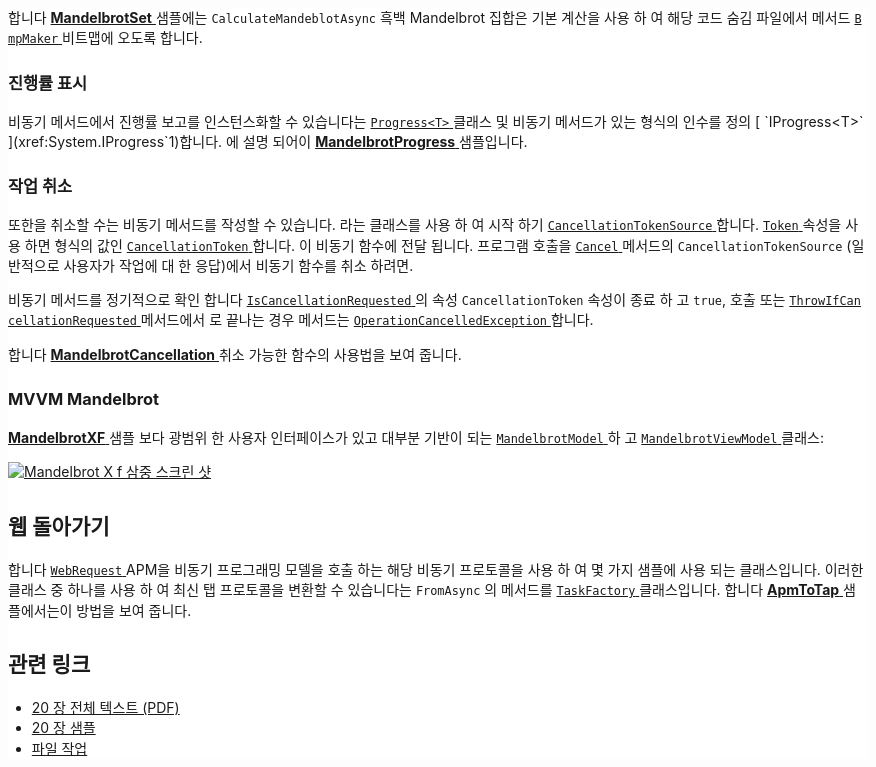 합니다 [ **MandelbrotSet** ](https://github.com/xamarin/xamarin-forms-book-samples/tree/master/Chapter20/MandelbrotSet) 샘플에는 `CalculateMandeblotAsync` 흑백 Mandelbrot 집합은 기본 계산을 사용 하 여 해당 코드 숨김 파일에서 메서드 [ `BmpMaker` ](https://github.com/xamarin/xamarin-forms-book-samples/blob/master/Libraries/Xamarin.FormsBook.Toolkit/Xamarin.FormsBook.Toolkit/BmpMaker.cs)비트맵에 오도록 합니다.

### <a name="marking-progress"></a>진행률 표시

비동기 메서드에서 진행률 보고를 인스턴스화할 수 있습니다는 [ `Progress<T>` ](xref:System.Progress`1) 클래스 및 비동기 메서드가 있는 형식의 인수를 정의 [ `IProgress<T>` ](xref:System.IProgress`1)합니다. 에 설명 되어이 [ **MandelbrotProgress** ](https://github.com/xamarin/xamarin-forms-book-samples/tree/master/Chapter20/MandelbrotProgress) 샘플입니다.

### <a name="cancelling-the-job"></a>작업 취소

또한을 취소할 수는 비동기 메서드를 작성할 수 있습니다. 라는 클래스를 사용 하 여 시작 하기 [ `CancellationTokenSource` ](xref:System.Threading.CancellationTokenSource)합니다. [ `Token` ](xref:System.Threading.CancellationTokenSource.Token) 속성을 사용 하면 형식의 값인 [ `CancellationToken` ](xref:System.Threading.CancellationToken)합니다. 이 비동기 함수에 전달 됩니다. 프로그램 호출을 [ `Cancel` ](xref:System.Threading.CancellationTokenSource.Cancel) 메서드의 `CancellationTokenSource` (일반적으로 사용자가 작업에 대 한 응답)에서 비동기 함수를 취소 하려면.

비동기 메서드를 정기적으로 확인 합니다 [ `IsCancellationRequested` ](xref:System.Threading.CancellationToken.IsCancellationRequested) 의 속성 `CancellationToken` 속성이 종료 하 고 `true`, 호출 또는 [ `ThrowIfCancellationRequested` ](xref:System.Threading.CancellationToken.ThrowIfCancellationRequested) 메서드에서 로 끝나는 경우 메서드는 [ `OperationCancelledException` ](xref:System.OperationCanceledException)합니다.

합니다 [ **MandelbrotCancellation** ](https://github.com/xamarin/xamarin-forms-book-samples/tree/master/Chapter20/MandelbrotCancellation) 취소 가능한 함수의 사용법을 보여 줍니다.

### <a name="an-mvvm-mandelbrot"></a>MVVM Mandelbrot

[ **MandelbrotXF** ](https://github.com/xamarin/xamarin-forms-book-samples/tree/master/Chapter20/MandelbrotXF) 샘플 보다 광범위 한 사용자 인터페이스가 있고 대부분 기반이 되는 [ `MandelbrotModel` ](https://github.com/xamarin/xamarin-forms-book-samples/blob/master/Chapter20/MandelbrotXF/MandelbrotXF/MandelbrotXF/MandelbrotModel.cs) 하 고 [ `MandelbrotViewModel` ](https://github.com/xamarin/xamarin-forms-book-samples/blob/master/Chapter20/MandelbrotXF/MandelbrotXF/MandelbrotXF/MandelbrotViewModel.cs)클래스:

[![Mandelbrot X f 삼중 스크린 샷](images/ch20fg13-small.png "MVVM Mandelbrot")](images/ch20fg13-large.png#lightbox "MVVM Mandelbrot")

## <a name="back-to-the-web"></a>웹 돌아가기

합니다 [ `WebRequest` ](xref:System.Net.WebRequest) APM을 비동기 프로그래밍 모델을 호출 하는 해당 비동기 프로토콜을 사용 하 여 몇 가지 샘플에 사용 되는 클래스입니다. 이러한 클래스 중 하나를 사용 하 여 최신 탭 프로토콜을 변환할 수 있습니다는 `FromAsync` 의 메서드를 [ `TaskFactory` ](xref:System.Threading.Tasks.TaskFactory`1) 클래스입니다. 합니다 [ **ApmToTap** ](https://github.com/xamarin/xamarin-forms-book-samples/tree/master/Chapter20/ApmToTap) 샘플에서는이 방법을 보여 줍니다.



## <a name="related-links"></a>관련 링크

- [20 장 전체 텍스트 (PDF)](https://download.xamarin.com/developer/xamarin-forms-book/XamarinFormsBook-Ch20-Apr2016.pdf)
- [20 장 샘플](https://github.com/xamarin/xamarin-forms-book-samples/tree/master/Chapter20)
- [파일 작업](~/xamarin-forms/data-cloud/data/files.md)
